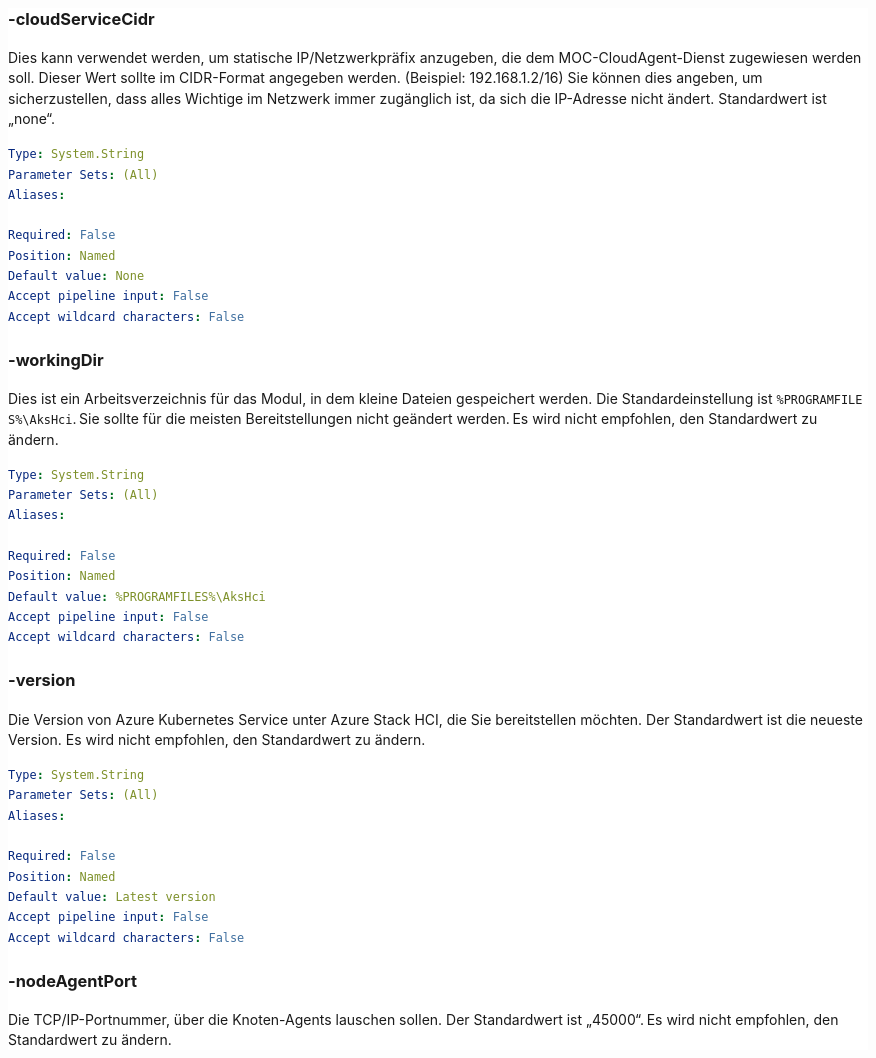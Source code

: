 ### <a name="-cloudservicecidr"></a>-cloudServiceCidr
Dies kann verwendet werden, um statische IP/Netzwerkpräfix anzugeben, die dem MOC-CloudAgent-Dienst zugewiesen werden soll. Dieser Wert sollte im CIDR-Format angegeben werden. (Beispiel: 192.168.1.2/16) Sie können dies angeben, um sicherzustellen, dass alles Wichtige im Netzwerk immer zugänglich ist, da sich die IP-Adresse nicht ändert. Standardwert ist „none“.

```yaml
Type: System.String
Parameter Sets: (All)
Aliases:

Required: False
Position: Named
Default value: None
Accept pipeline input: False
Accept wildcard characters: False
```

### <a name="-workingdir"></a>-workingDir
Dies ist ein Arbeitsverzeichnis für das Modul, in dem kleine Dateien gespeichert werden. Die Standardeinstellung ist `%PROGRAMFILES%\AksHci`. Sie sollte für die meisten Bereitstellungen nicht geändert werden. Es wird nicht empfohlen, den Standardwert zu ändern.

```yaml
Type: System.String
Parameter Sets: (All)
Aliases:

Required: False
Position: Named
Default value: %PROGRAMFILES%\AksHci
Accept pipeline input: False
Accept wildcard characters: False
```

### <a name="-version"></a>-version
Die Version von Azure Kubernetes Service unter Azure Stack HCI, die Sie bereitstellen möchten. Der Standardwert ist die neueste Version. Es wird nicht empfohlen, den Standardwert zu ändern.

```yaml
Type: System.String
Parameter Sets: (All)
Aliases:

Required: False
Position: Named
Default value: Latest version
Accept pipeline input: False
Accept wildcard characters: False
```

### <a name="-nodeagentport"></a>-nodeAgentPort
Die TCP/IP-Portnummer, über die Knoten-Agents lauschen sollen. Der Standardwert ist „45000“. Es wird nicht empfohlen, den Standardwert zu ändern.
